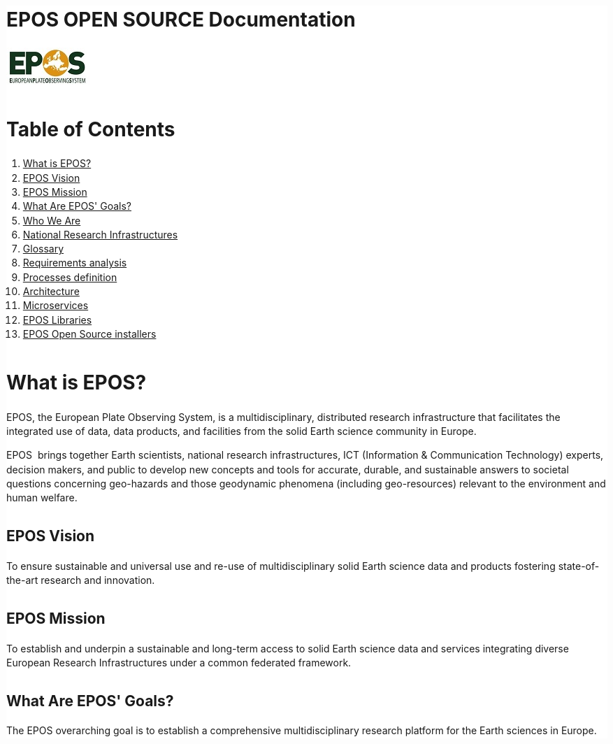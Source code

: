 # **EPOS OPEN SOURCE Documentation**

![Epos_Logo_30](./documentation/images/Epos_Logo_30.jpg)

# Table of Contents
1. [What is EPOS?](#whatisepos)
2. [EPOS Vision](#vision)
3. [EPOS Mission](#mission)
4. [What Are EPOS' Goals?](#goals)
5. [Who We Are](#who)
6. [National Research Infrastructures](#national)
7. [Glossary](#glossary)
8. [Requirements analysis](#requirements)
9. [Processes definition](#process)
10. [Architecture](#architecture)
11. [Microservices](#microservices)
11. [EPOS Libraries](#libraries)
11. [EPOS Open Source installers](#installers)


# **What is EPOS?**  <a name="whatisepos"></a>

EPOS, the European Plate Observing System, is a multidisciplinary, distributed research infrastructure that facilitates the integrated use of data, data products, and facilities from the solid Earth science community in Europe.

EPOS  brings together Earth scientists, national research infrastructures, ICT (Information & Communication Technology) experts, decision makers, and public to develop new concepts and tools for accurate, durable, and sustainable answers to societal questions concerning geo-hazards and those geodynamic phenomena (including geo-resources) relevant to the environment and human welfare.

## **EPOS Vision** <a name="vision"></a>

To ensure sustainable and universal use and re-use of multidisciplinary solid Earth science data and products fostering state-of-the-art research and innovation.

## **EPOS Mission** <a name="mission"></a>

To establish and underpin a sustainable and long-term access to solid Earth science data and services integrating diverse European Research Infrastructures under a common federated framework.

## **What Are EPOS' Goals?** <a name="goals"></a>
 
The EPOS overarching goal is to establish a comprehensive multidisciplinary research platform for the Earth sciences in Europe. 
